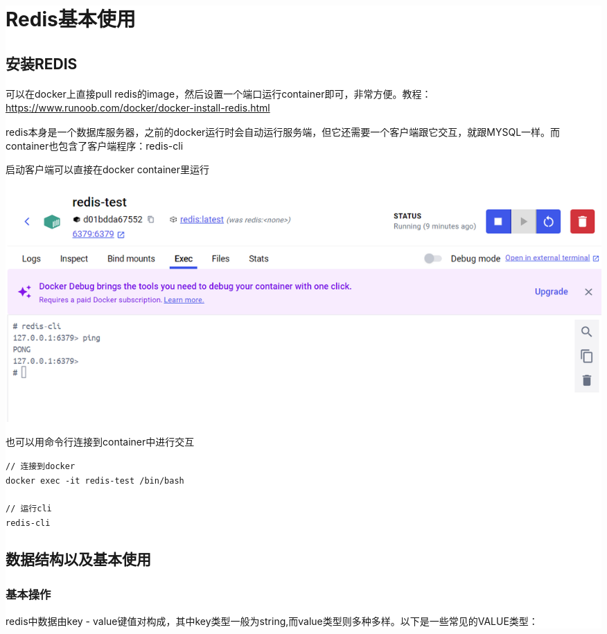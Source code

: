 # Redis基本使用

## 安装REDIS

可以在docker上直接pull redis的image，然后设置一个端口运行container即可，非常方便。教程：https://www.runoob.com/docker/docker-install-redis.html

redis本身是一个数据库服务器，之前的docker运行时会自动运行服务端，但它还需要一个客户端跟它交互，就跟MYSQL一样。而container也包含了客户端程序：redis-cli

启动客户端可以直接在docker container里运行

![alt text](pic/install-1.png)

也可以用命令行连接到container中进行交互

```
// 连接到docker
docker exec -it redis-test /bin/bash

// 运行cli
redis-cli
```

## 数据结构以及基本使用

### 基本操作

redis中数据由key - value键值对构成，其中key类型一般为string,而value类型则多种多样。以下是一些常见的VALUE类型：
